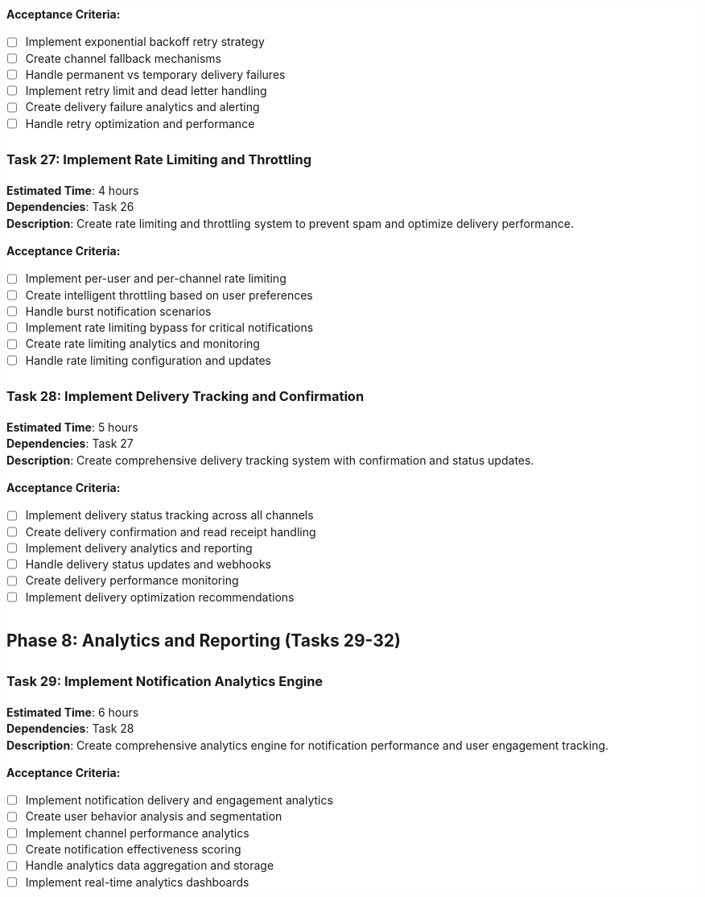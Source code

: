 **Acceptance Criteria:**
- [ ] Implement exponential backoff retry strategy
- [ ] Create channel fallback mechanisms
- [ ] Handle permanent vs temporary delivery failures
- [ ] Implement retry limit and dead letter handling
- [ ] Create delivery failure analytics and alerting
- [ ] Handle retry optimization and performance

### Task 27: Implement Rate Limiting and Throttling
**Estimated Time**: 4 hours  
**Dependencies**: Task 26  
**Description**: Create rate limiting and throttling system to prevent spam and optimize delivery performance.

**Acceptance Criteria:**
- [ ] Implement per-user and per-channel rate limiting
- [ ] Create intelligent throttling based on user preferences
- [ ] Handle burst notification scenarios
- [ ] Implement rate limiting bypass for critical notifications
- [ ] Create rate limiting analytics and monitoring
- [ ] Handle rate limiting configuration and updates

### Task 28: Implement Delivery Tracking and Confirmation
**Estimated Time**: 5 hours  
**Dependencies**: Task 27  
**Description**: Create comprehensive delivery tracking system with confirmation and status updates.

**Acceptance Criteria:**
- [ ] Implement delivery status tracking across all channels
- [ ] Create delivery confirmation and read receipt handling
- [ ] Implement delivery analytics and reporting
- [ ] Handle delivery status updates and webhooks
- [ ] Create delivery performance monitoring
- [ ] Implement delivery optimization recommendations

## Phase 8: Analytics and Reporting (Tasks 29-32)

### Task 29: Implement Notification Analytics Engine
**Estimated Time**: 6 hours  
**Dependencies**: Task 28  
**Description**: Create comprehensive analytics engine for notification performance and user engagement tracking.

**Acceptance Criteria:**
- [ ] Implement notification delivery and engagement analytics
- [ ] Create user behavior analysis and segmentation
- [ ] Implement channel performance analytics
- [ ] Create notification effectiveness scoring
- [ ] Handle analytics data aggregation and storage
- [ ] Implement real-time analytics dashboards
